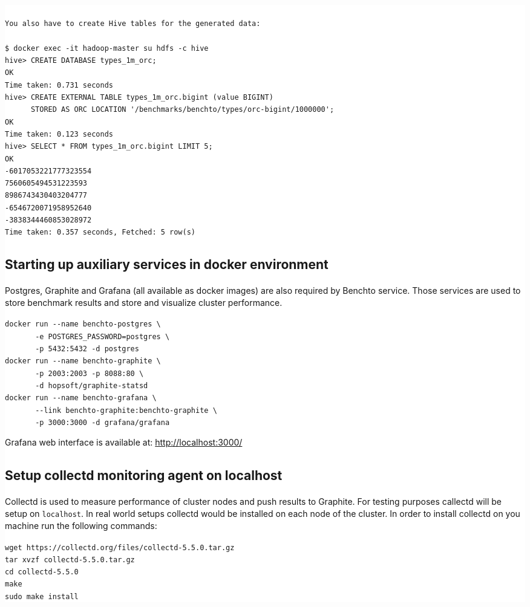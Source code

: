 ```

You also have to create Hive tables for the generated data:

$ docker exec -it hadoop-master su hdfs -c hive
hive> CREATE DATABASE types_1m_orc;
OK
Time taken: 0.731 seconds
hive> CREATE EXTERNAL TABLE types_1m_orc.bigint (value BIGINT)
      STORED AS ORC LOCATION '/benchmarks/benchto/types/orc-bigint/1000000';
OK
Time taken: 0.123 seconds
hive> SELECT * FROM types_1m_orc.bigint LIMIT 5;
OK
-6017053221777323554
7560605494531223593
8986743430403204777
-6546720071958952640
-3838344460853028972
Time taken: 0.357 seconds, Fetched: 5 row(s)
```

## Starting up auxiliary services in docker environment

Postgres, Graphite and Grafana (all available as docker images) are also required by Benchto service.
Those services are used to store benchmark results and store and visualize cluster performance.

```
docker run --name benchto-postgres \
       -e POSTGRES_PASSWORD=postgres \
       -p 5432:5432 -d postgres
docker run --name benchto-graphite \
       -p 2003:2003 -p 8088:80 \
       -d hopsoft/graphite-statsd
docker run --name benchto-grafana \
       --link benchto-graphite:benchto-graphite \
       -p 3000:3000 -d grafana/grafana
```

Grafana web interface is available at: [http://localhost:3000/](http://localhost:3000/)

## Setup collectd monitoring agent on localhost

Collectd is used to measure performance of cluster nodes and push results to Graphite.
For testing purposes callectd will be setup on `localhost`. In real world setups collectd
would be installed on each node of the cluster. In order to install collectd on
you machine run the following commands:

```
wget https://collectd.org/files/collectd-5.5.0.tar.gz
tar xvzf collectd-5.5.0.tar.gz
cd collectd-5.5.0
make
sudo make install
```
